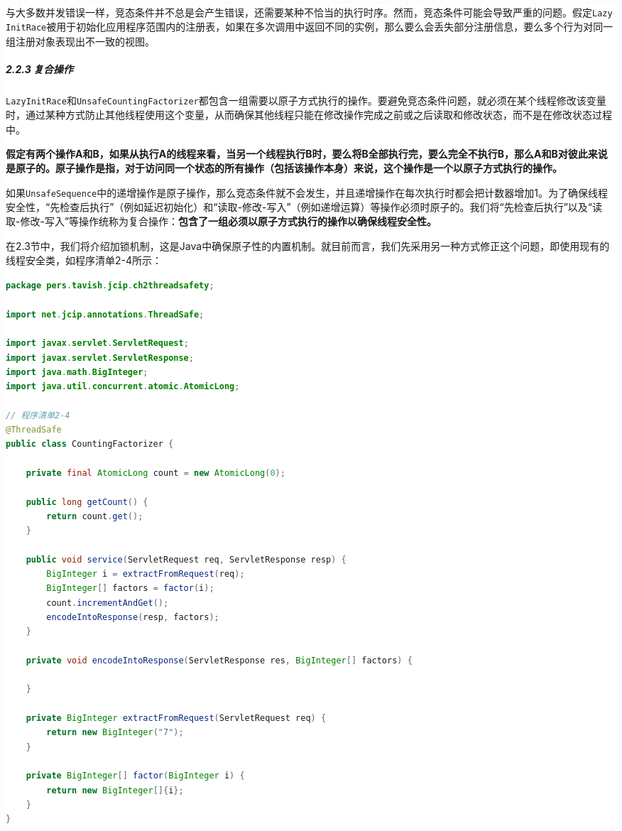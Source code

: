 与大多数并发错误一样，竞态条件并不总是会产生错误，还需要某种不恰当的执行时序。然而，竞态条件可能会导致严重的问题。假定`LazyInitRace`被用于初始化应用程序范围内的注册表，如果在多次调用中返回不同的实例，那么要么会丢失部分注册信息，要么多个行为对同一组注册对象表现出不一致的视图。

##### 2.2.3 复合操作

`LazyInitRace`和`UnsafeCountingFactorizer`都包含一组需要以原子方式执行的操作。要避免竞态条件问题，就必须在某个线程修改该变量时，通过某种方式防止其他线程使用这个变量，从而确保其他线程只能在修改操作完成之前或之后读取和修改状态，而不是在修改状态过程中。

**假定有两个操作A和B，如果从执行A的线程来看，当另一个线程执行B时，要么将B全部执行完，要么完全不执行B，那么A和B对彼此来说是原子的。原子操作是指，对于访问同一个状态的所有操作（包括该操作本身）来说，这个操作是一个以原子方式执行的操作。**

如果`UnsafeSequence`中的递增操作是原子操作，那么竞态条件就不会发生，并且递增操作在每次执行时都会把计数器增加1。为了确保线程安全性，“先检查后执行”（例如延迟初始化）和“读取-修改-写入”（例如递增运算）等操作必须时原子的。我们将“先检查后执行”以及“读取-修改-写入”等操作统称为复合操作：**包含了一组必须以原子方式执行的操作以确保线程安全性。**

在2.3节中，我们将介绍加锁机制，这是Java中确保原子性的内置机制。就目前而言，我们先采用另一种方式修正这个问题，即使用现有的线程安全类，如程序清单2-4所示：

```java
package pers.tavish.jcip.ch2threadsafety;

import net.jcip.annotations.ThreadSafe;

import javax.servlet.ServletRequest;
import javax.servlet.ServletResponse;
import java.math.BigInteger;
import java.util.concurrent.atomic.AtomicLong;

// 程序清单2-4
@ThreadSafe
public class CountingFactorizer {

    private final AtomicLong count = new AtomicLong(0);

    public long getCount() {
        return count.get();
    }

    public void service(ServletRequest req, ServletResponse resp) {
        BigInteger i = extractFromRequest(req);
        BigInteger[] factors = factor(i);
        count.incrementAndGet();
        encodeIntoResponse(resp, factors);
    }

    private void encodeIntoResponse(ServletResponse res, BigInteger[] factors) {

    }

    private BigInteger extractFromRequest(ServletRequest req) {
        return new BigInteger("7");
    }

    private BigInteger[] factor(BigInteger i) {
        return new BigInteger[]{i};
    }
}
```
